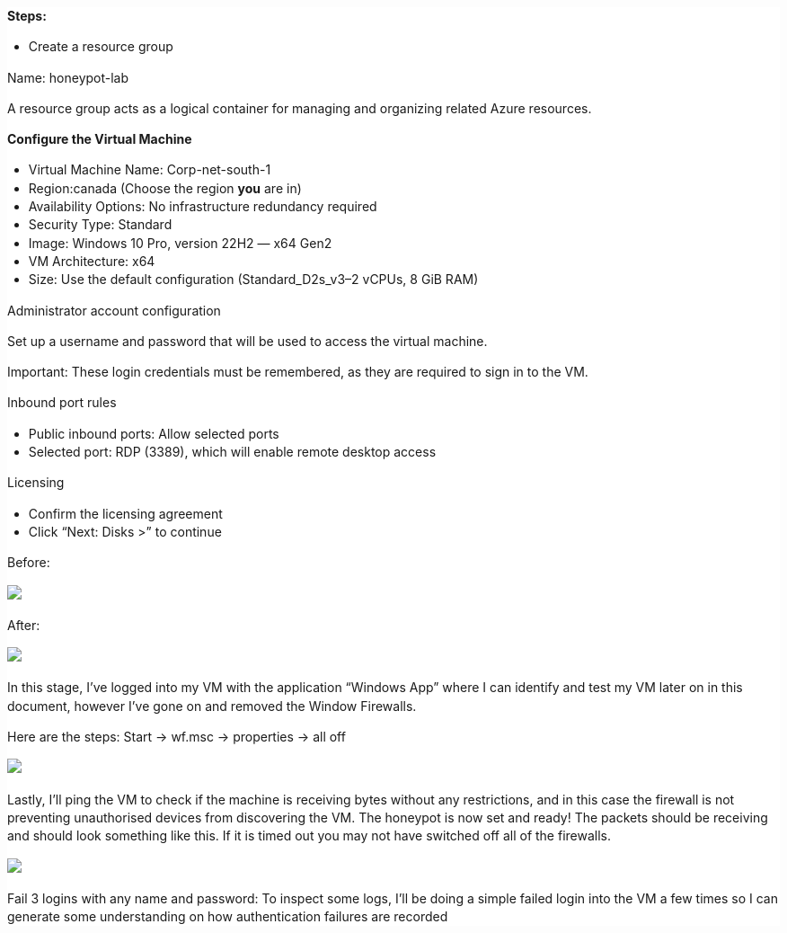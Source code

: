 **Steps:**

- Create a resource group

Name: honeypot-lab

A resource group acts as a logical container for managing and organizing related Azure resources.

**Configure the Virtual Machine**

- Virtual Machine Name: Corp-net-south-1
- Region:canada (Choose the region **you** are in)
- Availability Options: No infrastructure redundancy required
- Security Type: Standard
- Image: Windows 10 Pro, version 22H2 — x64 Gen2
- VM Architecture: x64
- Size: Use the default configuration (Standard_D2s_v3–2 vCPUs, 8 GiB RAM)

Administrator account configuration

Set up a username and password that will be used to access the virtual machine.

Important: These login credentials must be remembered, as they are required to sign in to the VM.

Inbound port rules

- Public inbound ports: Allow selected ports
- Selected port: RDP (3389), which will enable remote desktop access

Licensing

- Confirm the licensing agreement
- Click “Next: Disks >” to continue

Before:

![](https://miro.medium.com/v2/resize:fit:1400/1*OfXqTtCnF5t6Nvf27i_W9g.png)

After:

![](https://miro.medium.com/v2/resize:fit:1400/1*Eb-QjR-AMOnA-ln1-u_RCg.png)

In this stage, I’ve logged into my VM with the application “Windows App” where I can identify and test my VM later on in this document, however I’ve gone on and removed the Window Firewalls.

Here are the steps: Start -> wf.msc -> properties -> all off

![](https://miro.medium.com/v2/resize:fit:1376/1*LfxvsYOxFy8qqkvBY4qrKA.png)

Lastly, I’ll ping the VM to check if the machine is receiving bytes without any restrictions, and in this case the firewall is not preventing unauthorised devices from discovering the VM. The honeypot is now set and ready! The packets should be receiving and should look something like this. If it is timed out you may not have switched off all of the firewalls.

![](https://miro.medium.com/v2/resize:fit:1290/1*YceWlLLt1uXHfaY2tIgFEw.png)

Fail 3 logins with any name and password: To inspect some logs, I’ll be doing a simple failed login into the VM a few times so I can generate some understanding on how authentication failures are recorded
